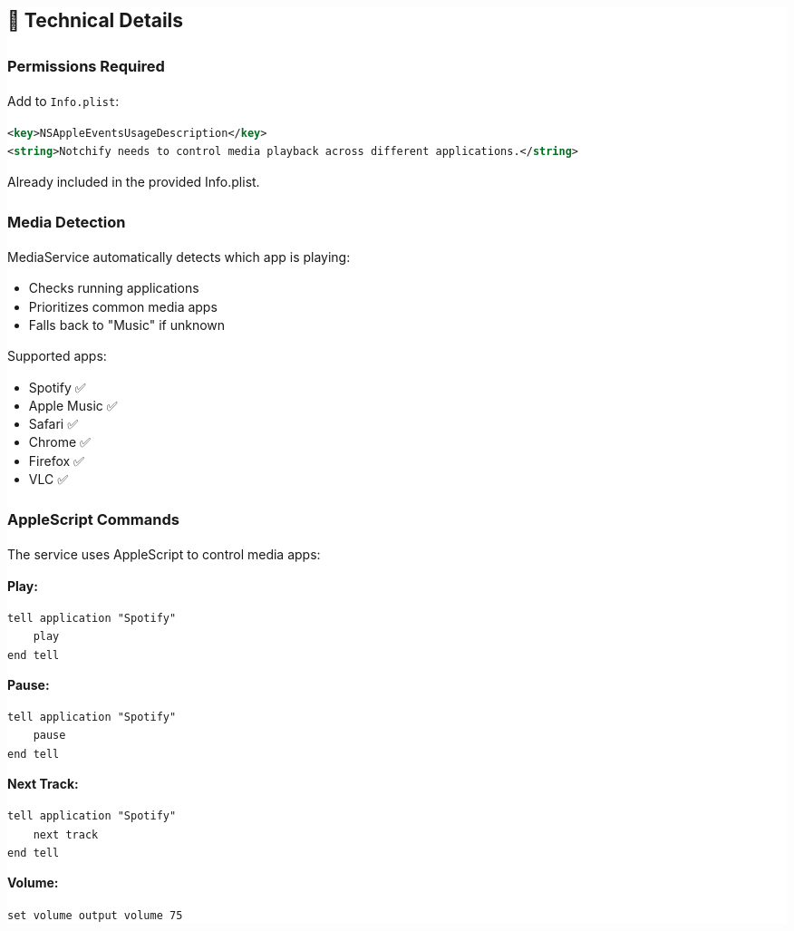 ## 🔧 Technical Details

### Permissions Required

Add to `Info.plist`:
```xml
<key>NSAppleEventsUsageDescription</key>
<string>Notchify needs to control media playback across different applications.</string>
```

Already included in the provided Info.plist.

### Media Detection

MediaService automatically detects which app is playing:
- Checks running applications
- Prioritizes common media apps
- Falls back to "Music" if unknown

Supported apps:
- Spotify ✅
- Apple Music ✅
- Safari ✅
- Chrome ✅
- Firefox ✅
- VLC ✅

### AppleScript Commands

The service uses AppleScript to control media apps:

**Play:**
```applescript
tell application "Spotify"
    play
end tell
```

**Pause:**
```applescript
tell application "Spotify"
    pause
end tell
```

**Next Track:**
```applescript
tell application "Spotify"
    next track
end tell
```

**Volume:**
```applescript
set volume output volume 75
```
